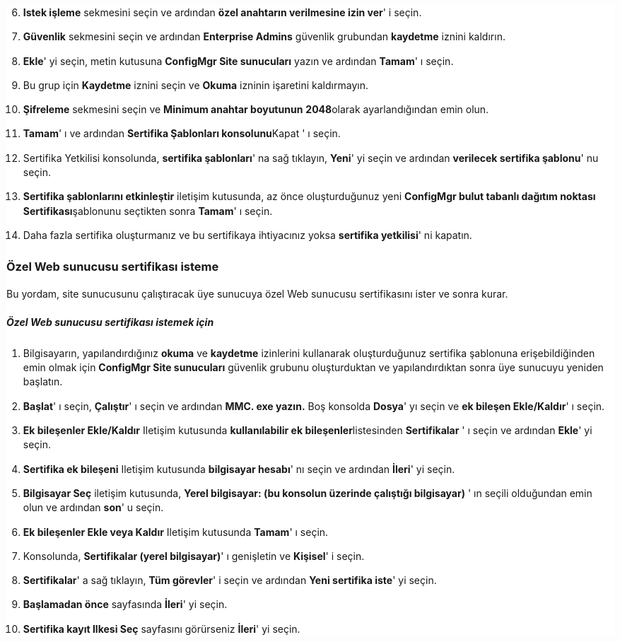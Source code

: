 6.  **Istek işleme** sekmesini seçin ve ardından **özel anahtarın verilmesine izin ver**' i seçin.  

7.  **Güvenlik** sekmesini seçin ve ardından **Enterprise Admins** güvenlik grubundan **kaydetme** iznini kaldırın.  

8.  **Ekle**' yi seçin, metin kutusuna **ConfigMgr Site sunucuları** yazın ve ardından **Tamam**' ı seçin.  

9. Bu grup için **Kaydetme** iznini seçin ve **Okuma** izninin işaretini kaldırmayın.  

10. **Şifreleme** sekmesini seçin ve **Minimum anahtar boyutunun** **2048**olarak ayarlandığından emin olun.

11. **Tamam**' ı ve ardından **Sertifika Şablonları konsolunu**Kapat ' ı seçin.  

12. Sertifika Yetkilisi konsolunda, **sertifika şablonları**' na sağ tıklayın, **Yeni**' yi seçin ve ardından **verilecek sertifika şablonu**' nu seçin.  

13. **Sertifika şablonlarını etkinleştir** iletişim kutusunda, az önce oluşturduğunuz yeni **ConfigMgr bulut tabanlı dağıtım noktası Sertifikası**şablonunu seçtikten sonra **Tamam**' ı seçin.  

14. Daha fazla sertifika oluşturmanız ve bu sertifikaya ihtiyacınız yoksa **sertifika yetkilisi**' ni kapatın.  

###  <a name="request-the-custom-web-server-certificate"></a><a name="BKMK_clouddprequesting2008"></a>Özel Web sunucusu sertifikası isteme  
 Bu yordam, site sunucusunu çalıştıracak üye sunucuya özel Web sunucusu sertifikasını ister ve sonra kurar.  

##### <a name="to-request-the-custom-web-server-certificate"></a>Özel Web sunucusu sertifikası istemek için  

1.  Bilgisayarın, yapılandırdığınız **okuma** ve **kaydetme** izinlerini kullanarak oluşturduğunuz sertifika şablonuna erişebildiğinden emin olmak için **ConfigMgr Site sunucuları** güvenlik grubunu oluşturduktan ve yapılandırdıktan sonra üye sunucuyu yeniden başlatın.  

2.  **Başlat**' ı seçin, **Çalıştır**' ı seçin ve ardından **MMC. exe yazın.** Boş konsolda **Dosya**' yı seçin ve **ek bileşen Ekle/Kaldır**' ı seçin.  

3.  **Ek bileşenler Ekle/Kaldır** Iletişim kutusunda **kullanılabilir ek bileşenler**listesinden **Sertifikalar** ' ı seçin ve ardından **Ekle**' yi seçin.  

4.  **Sertifika ek bileşeni** Iletişim kutusunda **bilgisayar hesabı**' nı seçin ve ardından **İleri**' yi seçin.  

5.  **Bilgisayar Seç** iletişim kutusunda, **Yerel bilgisayar: (bu konsolun üzerinde çalıştığı bilgisayar)** ' ın seçili olduğundan emin olun ve ardından **son**' u seçin.  

6.  **Ek bileşenler Ekle veya Kaldır** Iletişim kutusunda **Tamam**' ı seçin.  

7.  Konsolunda, **Sertifikalar (yerel bilgisayar)**' ı genişletin ve **Kişisel**' i seçin.  

8.  **Sertifikalar**' a sağ tıklayın, **Tüm görevler**' i seçin ve ardından **Yeni sertifika iste**' yi seçin.  

9. **Başlamadan önce** sayfasında **İleri**' yi seçin.  

10. **Sertifika kayıt Ilkesi Seç** sayfasını görürseniz **İleri**' yi seçin.  
